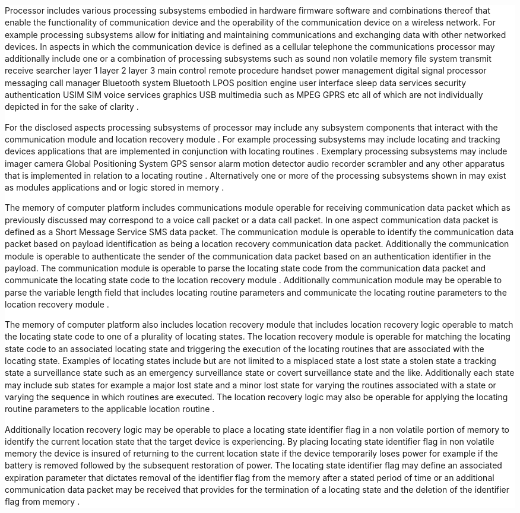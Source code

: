 Processor includes various processing subsystems embodied in hardware firmware software and combinations thereof that enable the functionality of communication device and the operability of the communication device on a wireless network. For example processing subsystems allow for initiating and maintaining communications and exchanging data with other networked devices. In aspects in which the communication device is defined as a cellular telephone the communications processor may additionally include one or a combination of processing subsystems such as sound non volatile memory file system transmit receive searcher layer 1 layer 2 layer 3 main control remote procedure handset power management digital signal processor messaging call manager Bluetooth system Bluetooth LPOS position engine user interface sleep data services security authentication USIM SIM voice services graphics USB multimedia such as MPEG GPRS etc all of which are not individually depicted in for the sake of clarity .

For the disclosed aspects processing subsystems of processor may include any subsystem components that interact with the communication module and location recovery module . For example processing subsystems may include locating and tracking devices applications that are implemented in conjunction with locating routines . Exemplary processing subsystems may include imager camera Global Positioning System GPS sensor alarm motion detector audio recorder scrambler and any other apparatus that is implemented in relation to a locating routine . Alternatively one or more of the processing subsystems shown in may exist as modules applications and or logic stored in memory .

The memory of computer platform includes communications module operable for receiving communication data packet which as previously discussed may correspond to a voice call packet or a data call packet. In one aspect communication data packet is defined as a Short Message Service SMS data packet. The communication module is operable to identify the communication data packet based on payload identification as being a location recovery communication data packet. Additionally the communication module is operable to authenticate the sender of the communication data packet based on an authentication identifier in the payload. The communication module is operable to parse the locating state code from the communication data packet and communicate the locating state code to the location recovery module . Additionally communication module may be operable to parse the variable length field that includes locating routine parameters and communicate the locating routine parameters to the location recovery module .

The memory of computer platform also includes location recovery module that includes location recovery logic operable to match the locating state code to one of a plurality of locating states. The location recovery module is operable for matching the locating state code to an associated locating state and triggering the execution of the locating routines that are associated with the locating state. Examples of locating states include but are not limited to a misplaced state a lost state a stolen state a tracking state a surveillance state such as an emergency surveillance state or covert surveillance state and the like. Additionally each state may include sub states for example a major lost state and a minor lost state for varying the routines associated with a state or varying the sequence in which routines are executed. The location recovery logic may also be operable for applying the locating routine parameters to the applicable location routine .

Additionally location recovery logic may be operable to place a locating state identifier flag in a non volatile portion of memory to identify the current location state that the target device is experiencing. By placing locating state identifier flag in non volatile memory the device is insured of returning to the current location state if the device temporarily loses power for example if the battery is removed followed by the subsequent restoration of power. The locating state identifier flag may define an associated expiration parameter that dictates removal of the identifier flag from the memory after a stated period of time or an additional communication data packet may be received that provides for the termination of a locating state and the deletion of the identifier flag from memory .
